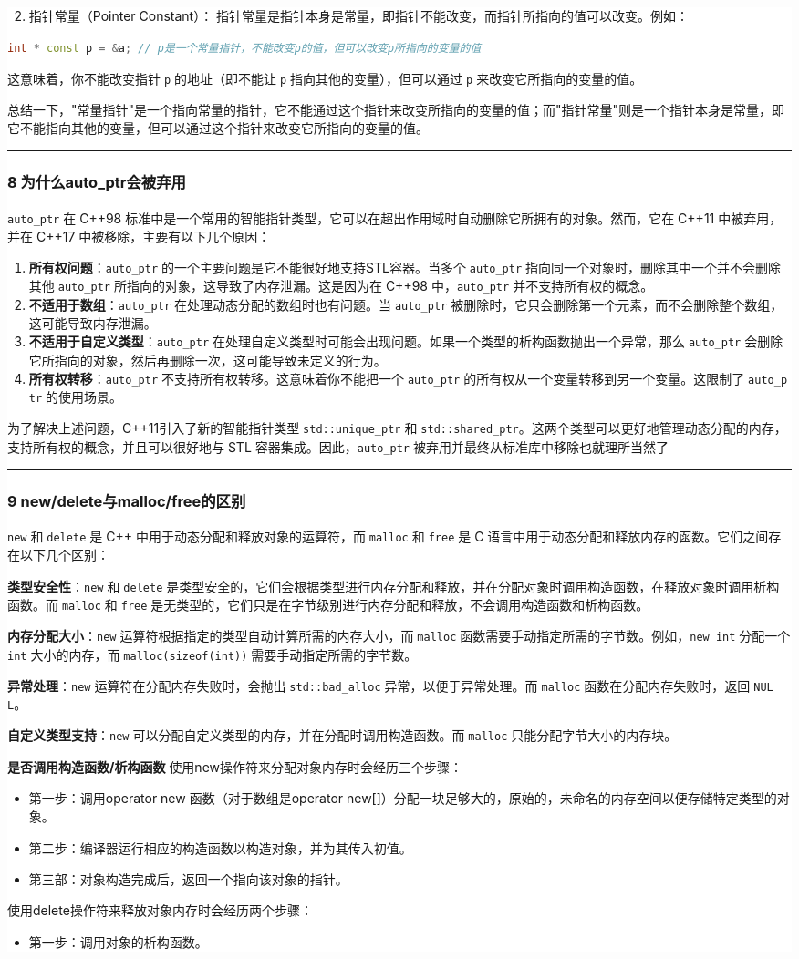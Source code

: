 2. 指针常量（Pointer Constant）：
   指针常量是指针本身是常量，即指针不能改变，而指针所指向的值可以改变。例如：

```cpp
int * const p = &a; // p是一个常量指针，不能改变p的值，但可以改变p所指向的变量的值
```

这意味着，你不能改变指针 `p` 的地址（即不能让 `p` 指向其他的变量），但可以通过 `p` 来改变它所指向的变量的值。

总结一下，"常量指针"是一个指向常量的指针，它不能通过这个指针来改变所指向的变量的值；而"指针常量"则是一个指针本身是常量，即它不能指向其他的变量，但可以通过这个指针来改变它所指向的变量的值。



---



### 8 为什么auto_ptr会被弃用

`auto_ptr` 在 C++98 标准中是一个常用的智能指针类型，它可以在超出作用域时自动删除它所拥有的对象。然而，它在 C++11 中被弃用，并在 C++17 中被移除，主要有以下几个原因：

1. **所有权问题**：`auto_ptr` 的一个主要问题是它不能很好地支持STL容器。当多个 `auto_ptr` 指向同一个对象时，删除其中一个并不会删除其他 `auto_ptr` 所指向的对象，这导致了内存泄漏。这是因为在 C++98 中，`auto_ptr` 并不支持所有权的概念。
2. **不适用于数组**：`auto_ptr` 在处理动态分配的数组时也有问题。当 `auto_ptr` 被删除时，它只会删除第一个元素，而不会删除整个数组，这可能导致内存泄漏。
3. **不适用于自定义类型**：`auto_ptr` 在处理自定义类型时可能会出现问题。如果一个类型的析构函数抛出一个异常，那么 `auto_ptr` 会删除它所指向的对象，然后再删除一次，这可能导致未定义的行为。
4. **所有权转移**：`auto_ptr` 不支持所有权转移。这意味着你不能把一个 `auto_ptr` 的所有权从一个变量转移到另一个变量。这限制了 `auto_ptr` 的使用场景。

为了解决上述问题，C++11引入了新的智能指针类型 `std::unique_ptr` 和 `std::shared_ptr`。这两个类型可以更好地管理动态分配的内存，支持所有权的概念，并且可以很好地与 STL 容器集成。因此，`auto_ptr` 被弃用并最终从标准库中移除也就理所当然了



---



### 9 new/delete与malloc/free的区别

`new` 和 `delete` 是 C++ 中用于动态分配和释放对象的运算符，而 `malloc` 和 `free` 是 C 语言中用于动态分配和释放内存的函数。它们之间存在以下几个区别：

**类型安全性**：`new` 和 `delete` 是类型安全的，它们会根据类型进行内存分配和释放，并在分配对象时调用构造函数，在释放对象时调用析构函数。而 `malloc` 和 `free` 是无类型的，它们只是在字节级别进行内存分配和释放，不会调用构造函数和析构函数。

**内存分配大小**：`new` 运算符根据指定的类型自动计算所需的内存大小，而 `malloc` 函数需要手动指定所需的字节数。例如，`new int` 分配一个 `int` 大小的内存，而 `malloc(sizeof(int))` 需要手动指定所需的字节数。

**异常处理**：`new` 运算符在分配内存失败时，会抛出 `std::bad_alloc` 异常，以便于异常处理。而 `malloc` 函数在分配内存失败时，返回 `NULL`。

**自定义类型支持**：`new` 可以分配自定义类型的内存，并在分配时调用构造函数。而 `malloc` 只能分配字节大小的内存块。

**是否调用构造函数/析构函数**
使用new操作符来分配对象内存时会经历三个步骤：

- 第一步：调用operator new 函数（对于数组是operator new[]）分配一块足够大的，原始的，未命名的内存空间以便存储特定类型的对象。

- 第二步：编译器运行相应的构造函数以构造对象，并为其传入初值。
- 第三部：对象构造完成后，返回一个指向该对象的指针。

使用delete操作符来释放对象内存时会经历两个步骤：

- 第一步：调用对象的析构函数。
